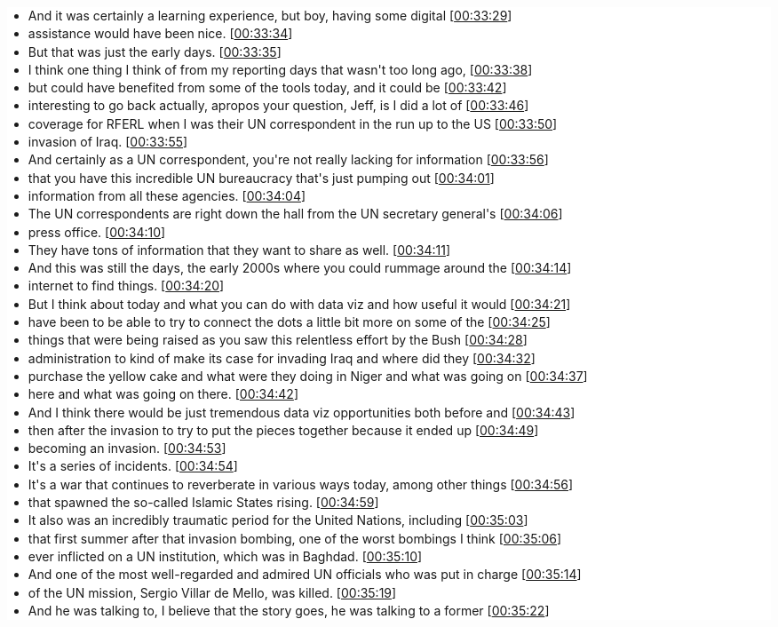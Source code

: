 *  And it was certainly a learning experience, but boy, having some digital [[00:33:29](https://www.youtube.com/watch?v=O2xavzTpA6Y&t=2009.62s)]
*  assistance would have been nice. [[00:33:34](https://www.youtube.com/watch?v=O2xavzTpA6Y&t=2014.62s)]
*  But that was just the early days. [[00:33:35](https://www.youtube.com/watch?v=O2xavzTpA6Y&t=2015.78s)]
*  I think one thing I think of from my reporting days that wasn't too long ago, [[00:33:38](https://www.youtube.com/watch?v=O2xavzTpA6Y&t=2018.06s)]
*  but could have benefited from some of the tools today, and it could be [[00:33:42](https://www.youtube.com/watch?v=O2xavzTpA6Y&t=2022.02s)]
*  interesting to go back actually, apropos your question, Jeff, is I did a lot of [[00:33:46](https://www.youtube.com/watch?v=O2xavzTpA6Y&t=2026.1s)]
*  coverage for RFERL when I was their UN correspondent in the run up to the US [[00:33:50](https://www.youtube.com/watch?v=O2xavzTpA6Y&t=2030.26s)]
*  invasion of Iraq. [[00:33:55](https://www.youtube.com/watch?v=O2xavzTpA6Y&t=2035.06s)]
*  And certainly as a UN correspondent, you're not really lacking for information [[00:33:56](https://www.youtube.com/watch?v=O2xavzTpA6Y&t=2036.1399999999999s)]
*  that you have this incredible UN bureaucracy that's just pumping out [[00:34:01](https://www.youtube.com/watch?v=O2xavzTpA6Y&t=2041.1399999999999s)]
*  information from all these agencies. [[00:34:04](https://www.youtube.com/watch?v=O2xavzTpA6Y&t=2044.62s)]
*  The UN correspondents are right down the hall from the UN secretary general's [[00:34:06](https://www.youtube.com/watch?v=O2xavzTpA6Y&t=2046.94s)]
*  press office. [[00:34:10](https://www.youtube.com/watch?v=O2xavzTpA6Y&t=2050.62s)]
*  They have tons of information that they want to share as well. [[00:34:11](https://www.youtube.com/watch?v=O2xavzTpA6Y&t=2051.38s)]
*  And this was still the days, the early 2000s where you could rummage around the [[00:34:14](https://www.youtube.com/watch?v=O2xavzTpA6Y&t=2054.82s)]
*  internet to find things. [[00:34:20](https://www.youtube.com/watch?v=O2xavzTpA6Y&t=2060.1800000000003s)]
*  But I think about today and what you can do with data viz and how useful it would [[00:34:21](https://www.youtube.com/watch?v=O2xavzTpA6Y&t=2061.1000000000004s)]
*  have been to be able to try to connect the dots a little bit more on some of the [[00:34:25](https://www.youtube.com/watch?v=O2xavzTpA6Y&t=2065.3s)]
*  things that were being raised as you saw this relentless effort by the Bush [[00:34:28](https://www.youtube.com/watch?v=O2xavzTpA6Y&t=2068.34s)]
*  administration to kind of make its case for invading Iraq and where did they [[00:34:32](https://www.youtube.com/watch?v=O2xavzTpA6Y&t=2072.98s)]
*  purchase the yellow cake and what were they doing in Niger and what was going on [[00:34:37](https://www.youtube.com/watch?v=O2xavzTpA6Y&t=2077.38s)]
*  here and what was going on there. [[00:34:42](https://www.youtube.com/watch?v=O2xavzTpA6Y&t=2082.6200000000003s)]
*  And I think there would be just tremendous data viz opportunities both before and [[00:34:43](https://www.youtube.com/watch?v=O2xavzTpA6Y&t=2083.7799999999997s)]
*  then after the invasion to try to put the pieces together because it ended up [[00:34:49](https://www.youtube.com/watch?v=O2xavzTpA6Y&t=2089.2599999999998s)]
*  becoming an invasion. [[00:34:53](https://www.youtube.com/watch?v=O2xavzTpA6Y&t=2093.06s)]
*  It's a series of incidents. [[00:34:54](https://www.youtube.com/watch?v=O2xavzTpA6Y&t=2094.7s)]
*  It's a war that continues to reverberate in various ways today, among other things [[00:34:56](https://www.youtube.com/watch?v=O2xavzTpA6Y&t=2096.22s)]
*  that spawned the so-called Islamic States rising. [[00:34:59](https://www.youtube.com/watch?v=O2xavzTpA6Y&t=2099.9399999999996s)]
*  It also was an incredibly traumatic period for the United Nations, including [[00:35:03](https://www.youtube.com/watch?v=O2xavzTpA6Y&t=2103.22s)]
*  that first summer after that invasion bombing, one of the worst bombings I think [[00:35:06](https://www.youtube.com/watch?v=O2xavzTpA6Y&t=2106.62s)]
*  ever inflicted on a UN institution, which was in Baghdad. [[00:35:10](https://www.youtube.com/watch?v=O2xavzTpA6Y&t=2110.46s)]
*  And one of the most well-regarded and admired UN officials who was put in charge [[00:35:14](https://www.youtube.com/watch?v=O2xavzTpA6Y&t=2114.02s)]
*  of the UN mission, Sergio Villar de Mello, was killed. [[00:35:19](https://www.youtube.com/watch?v=O2xavzTpA6Y&t=2119.26s)]
*  And he was talking to, I believe that the story goes, he was talking to a former [[00:35:22](https://www.youtube.com/watch?v=O2xavzTpA6Y&t=2122.1800000000003s)]